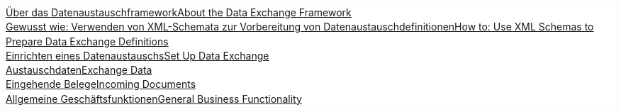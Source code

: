 [<span data-ttu-id="5691e-162">Über das Datenaustauschframework</span><span class="sxs-lookup"><span data-stu-id="5691e-162">About the Data Exchange Framework</span></span>](across-about-the-data-exchange-framework.md)  
[<span data-ttu-id="5691e-163">Gewusst wie: Verwenden von XML-Schemata zur Vorbereitung von Datenaustauschdefinitionen</span><span class="sxs-lookup"><span data-stu-id="5691e-163">How to: Use XML Schemas to Prepare Data Exchange Definitions</span></span>](across-how-to-use-xml-schemas-to-prepare-data-exchange-definitions.md)  
[<span data-ttu-id="5691e-164">Einrichten eines Datenaustauschs</span><span class="sxs-lookup"><span data-stu-id="5691e-164">Set Up Data Exchange</span></span>](across-set-up-data-exchange.md)  
[<span data-ttu-id="5691e-165">Austauschdaten</span><span class="sxs-lookup"><span data-stu-id="5691e-165">Exchange Data</span></span>](across-exchange-data.md)  
[<span data-ttu-id="5691e-166">Eingehende Belege</span><span class="sxs-lookup"><span data-stu-id="5691e-166">Incoming Documents</span></span>](across-income-documents.md)  
[<span data-ttu-id="5691e-167">Allgemeine Geschäftsfunktionen</span><span class="sxs-lookup"><span data-stu-id="5691e-167">General Business Functionality</span></span>](ui-across-business-areas.md)

